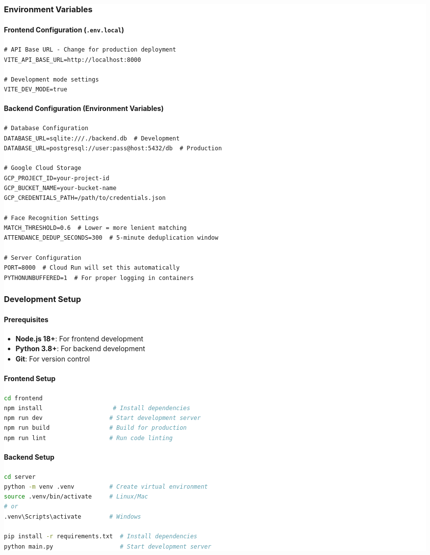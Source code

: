 ### Environment Variables

#### Frontend Configuration (`.env.local`)
```env
# API Base URL - Change for production deployment
VITE_API_BASE_URL=http://localhost:8000

# Development mode settings
VITE_DEV_MODE=true
```

#### Backend Configuration (Environment Variables)
```env
# Database Configuration
DATABASE_URL=sqlite:///./backend.db  # Development
DATABASE_URL=postgresql://user:pass@host:5432/db  # Production

# Google Cloud Storage
GCP_PROJECT_ID=your-project-id
GCP_BUCKET_NAME=your-bucket-name
GCP_CREDENTIALS_PATH=/path/to/credentials.json

# Face Recognition Settings
MATCH_THRESHOLD=0.6  # Lower = more lenient matching
ATTENDANCE_DEDUP_SECONDS=300  # 5-minute deduplication window

# Server Configuration
PORT=8000  # Cloud Run will set this automatically
PYTHONUNBUFFERED=1  # For proper logging in containers
```

### Development Setup

#### Prerequisites
- **Node.js 18+**: For frontend development
- **Python 3.8+**: For backend development
- **Git**: For version control

#### Frontend Setup
```bash
cd frontend
npm install                    # Install dependencies
npm run dev                   # Start development server
npm run build                 # Build for production
npm run lint                  # Run code linting
```

#### Backend Setup
```bash
cd server
python -m venv .venv          # Create virtual environment
source .venv/bin/activate     # Linux/Mac
# or
.venv\Scripts\activate        # Windows

pip install -r requirements.txt  # Install dependencies
python main.py                   # Start development server
```
